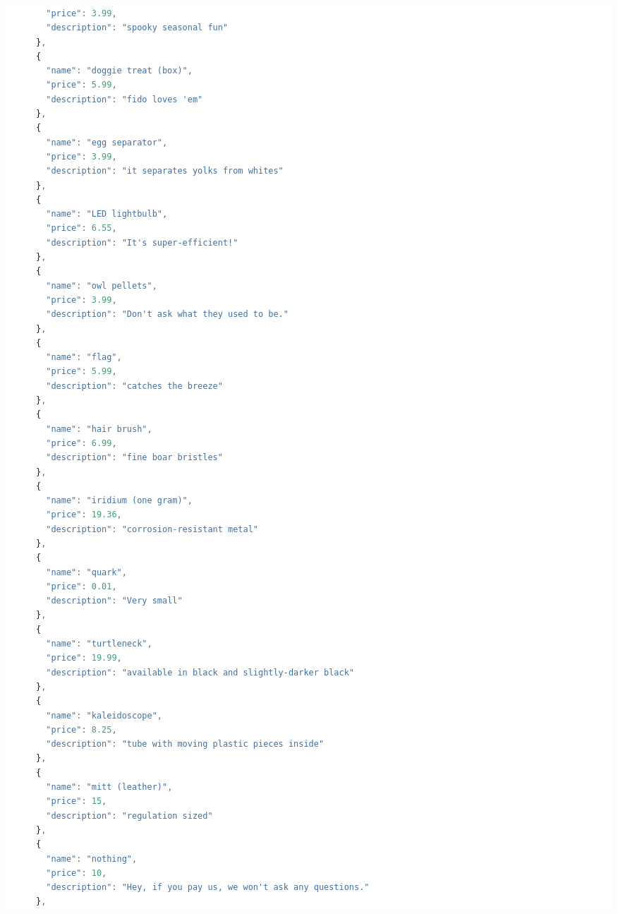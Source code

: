 ```js
        "price": 3.99,
        "description": "spooky seasonal fun"
      },
      {
        "name": "doggie treat (box)",
        "price": 5.99,
        "description": "fido loves 'em"
      },
      {
        "name": "egg separator",
        "price": 3.99,
        "description": "it separates yolks from whites"
      },
      {
        "name": "LED lightbulb",
        "price": 6.55,
        "description": "It's super-efficient!"
      },
      {
        "name": "owl pellets",
        "price": 3.99,
        "description": "Don't ask what they used to be."
      },
      {
        "name": "flag",
        "price": 5.99,
        "description": "catches the breeze"
      },
      {
        "name": "hair brush",
        "price": 6.99,
        "description": "fine boar bristles"
      },
      {
        "name": "iridium (one gram)",
        "price": 19.36,
        "description": "corrosion-resistant metal"
      },
      {
        "name": "quark",
        "price": 0.01,
        "description": "Very small"
      },
      {
        "name": "turtleneck",
        "price": 19.99,
        "description": "available in black and slightly-darker black"
      },
      {
        "name": "kaleidoscope",
        "price": 8.25,
        "description": "tube with moving plastic pieces inside"
      },
      {
        "name": "mitt (leather)",
        "price": 15,
        "description": "regulation sized"
      },
      {
        "name": "nothing",
        "price": 10,
        "description": "Hey, if you pay us, we won't ask any questions."
      },
```